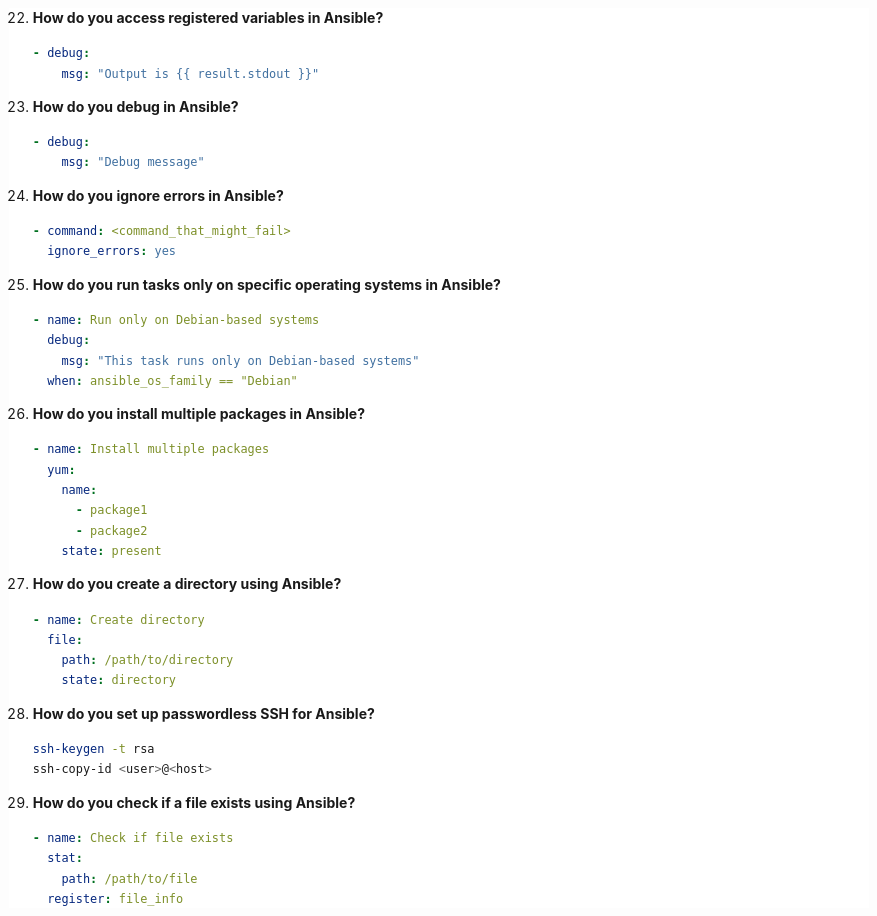 22. **How do you access registered variables in Ansible?**
    ```yaml
    - debug:
        msg: "Output is {{ result.stdout }}"
    ```

23. **How do you debug in Ansible?**
    ```yaml
    - debug:
        msg: "Debug message"
    ```

24. **How do you ignore errors in Ansible?**
    ```yaml
    - command: <command_that_might_fail>
      ignore_errors: yes
    ```

25. **How do you run tasks only on specific operating systems in Ansible?**
    ```yaml
    - name: Run only on Debian-based systems
      debug:
        msg: "This task runs only on Debian-based systems"
      when: ansible_os_family == "Debian"
    ```

26. **How do you install multiple packages in Ansible?**
    ```yaml
    - name: Install multiple packages
      yum:
        name:
          - package1
          - package2
        state: present
    ```

27. **How do you create a directory using Ansible?**
    ```yaml
    - name: Create directory
      file:
        path: /path/to/directory
        state: directory
    ```

28. **How do you set up passwordless SSH for Ansible?**
    ```bash
    ssh-keygen -t rsa
    ssh-copy-id <user>@<host>
    ```

29. **How do you check if a file exists using Ansible?**
    ```yaml
    - name: Check if file exists
      stat:
        path: /path/to/file
      register: file_info
    ```
